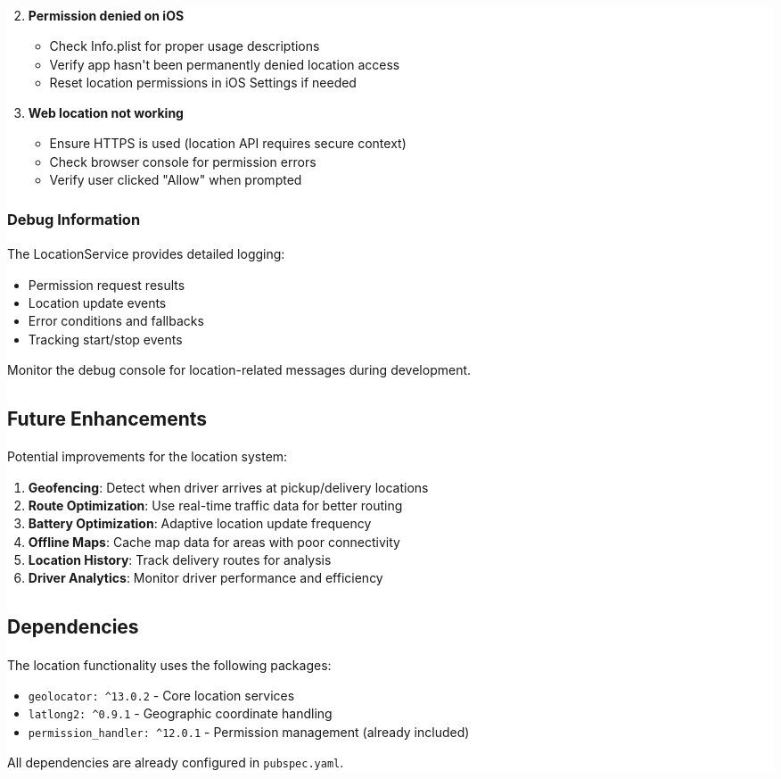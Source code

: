 2. **Permission denied on iOS**
   - Check Info.plist for proper usage descriptions
   - Verify app hasn't been permanently denied location access
   - Reset location permissions in iOS Settings if needed

3. **Web location not working**
   - Ensure HTTPS is used (location API requires secure context)
   - Check browser console for permission errors
   - Verify user clicked "Allow" when prompted

### Debug Information

The LocationService provides detailed logging:
- Permission request results
- Location update events
- Error conditions and fallbacks
- Tracking start/stop events

Monitor the debug console for location-related messages during development.

## Future Enhancements

Potential improvements for the location system:

1. **Geofencing**: Detect when driver arrives at pickup/delivery locations
2. **Route Optimization**: Use real-time traffic data for better routing
3. **Battery Optimization**: Adaptive location update frequency
4. **Offline Maps**: Cache map data for areas with poor connectivity
5. **Location History**: Track delivery routes for analysis
6. **Driver Analytics**: Monitor driver performance and efficiency

## Dependencies

The location functionality uses the following packages:

- `geolocator: ^13.0.2` - Core location services
- `latlong2: ^0.9.1` - Geographic coordinate handling
- `permission_handler: ^12.0.1` - Permission management (already included)

All dependencies are already configured in `pubspec.yaml`.
